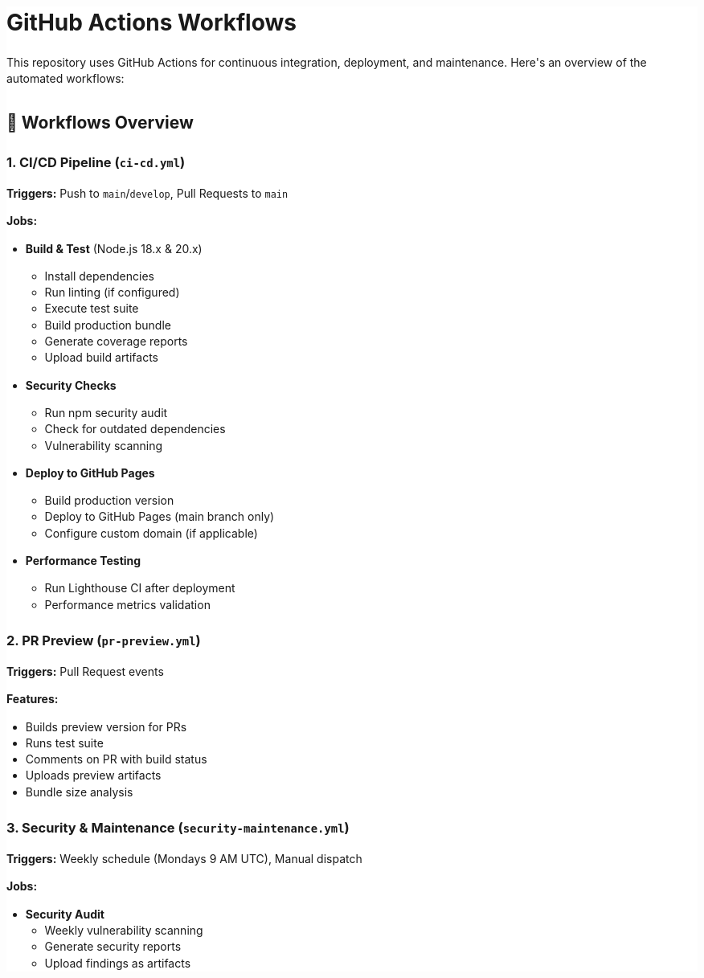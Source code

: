 # GitHub Actions Workflows

This repository uses GitHub Actions for continuous integration, deployment, and maintenance. Here's an overview of the automated workflows:

## 🚀 Workflows Overview

### 1. CI/CD Pipeline (`ci-cd.yml`)
**Triggers:** Push to `main`/`develop`, Pull Requests to `main`

**Jobs:**
- **Build & Test** (Node.js 18.x & 20.x)
  - Install dependencies
  - Run linting (if configured)
  - Execute test suite
  - Build production bundle
  - Generate coverage reports
  - Upload build artifacts

- **Security Checks**
  - Run npm security audit
  - Check for outdated dependencies
  - Vulnerability scanning

- **Deploy to GitHub Pages**
  - Build production version
  - Deploy to GitHub Pages (main branch only)
  - Configure custom domain (if applicable)

- **Performance Testing**
  - Run Lighthouse CI after deployment
  - Performance metrics validation

### 2. PR Preview (`pr-preview.yml`)
**Triggers:** Pull Request events

**Features:**
- Builds preview version for PRs
- Runs test suite
- Comments on PR with build status
- Uploads preview artifacts
- Bundle size analysis

### 3. Security & Maintenance (`security-maintenance.yml`)
**Triggers:** Weekly schedule (Mondays 9 AM UTC), Manual dispatch

**Jobs:**
- **Security Audit**
  - Weekly vulnerability scanning
  - Generate security reports
  - Upload findings as artifacts
